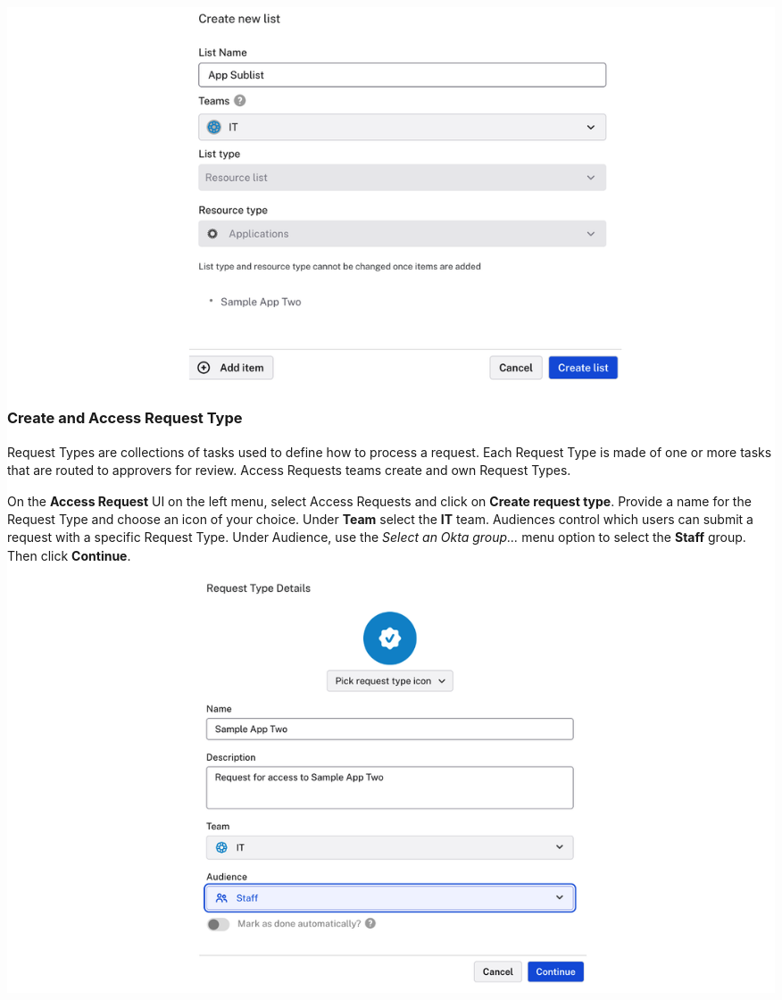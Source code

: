 ![](https://github.com/iamse-blog/wic1-workshop/blob/main/images/012/image9.png?raw=true)

### Create and Access Request Type

Request Types are collections of tasks used to define how to process a request. Each Request Type is made of one or more tasks that are routed to approvers for review.  Access Requests  teams create and own Request Types.

On the **Access Request** UI on the left menu, select Access Requests and click on **Create request type**. Provide a name for the Request Type and choose an icon of your choice. Under **Team** select the **IT** team. 
Audiences control which users can submit a request with a specific Request Type. Under Audience, use the *Select an Okta group...* menu option to select the **Staff** group. Then click **Continue**.

![](https://github.com/iamse-blog/wic1-workshop/blob/main/images/012/image10.png?raw=true)
